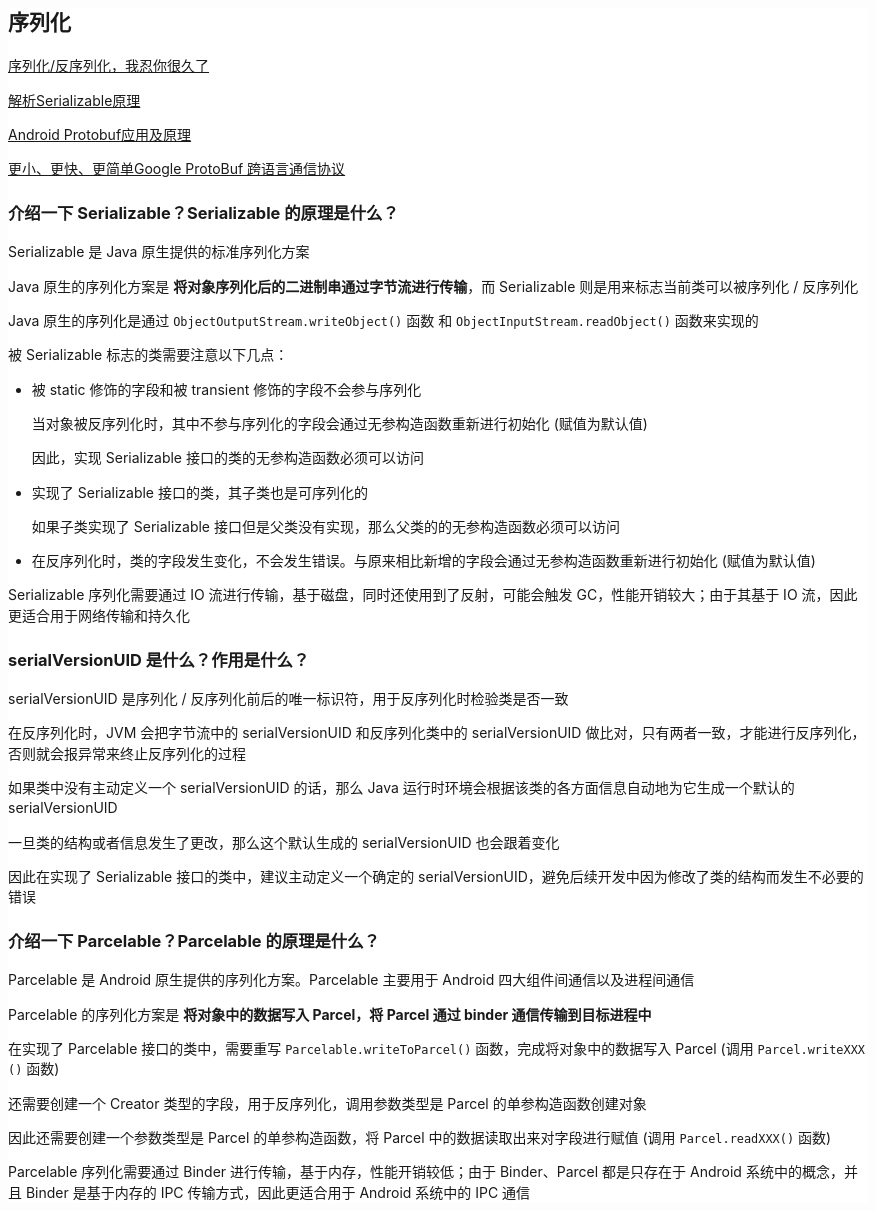 ## 序列化

[序列化/反序列化，我忍你很久了](https://juejin.cn/post/6844904176263102472)

[解析Serializable原理](https://juejin.cn/post/6844904049997774856)

[Android Protobuf应用及原理](https://juejin.cn/post/6844903582743920648)

[更小、更快、更简单Google ProtoBuf 跨语言通信协议](https://juejin.cn/post/6844903481040437255)

### 介绍一下 Serializable？Serializable 的原理是什么？

Serializable 是 Java 原生提供的标准序列化方案

Java 原生的序列化方案是 **将对象序列化后的二进制串通过字节流进行传输**，而 Serializable 则是用来标志当前类可以被序列化 / 反序列化

Java 原生的序列化是通过 `ObjectOutputStream.writeObject()` 函数 和 `ObjectInputStream.readObject()` 函数来实现的

被 Serializable 标志的类需要注意以下几点：

- 被 static 修饰的字段和被 transient 修饰的字段不会参与序列化

  当对象被反序列化时，其中不参与序列化的字段会通过无参构造函数重新进行初始化 (赋值为默认值)

  因此，实现 Serializable 接口的类的无参构造函数必须可以访问

- 实现了 Serializable 接口的类，其子类也是可序列化的

  如果子类实现了 Serializable 接口但是父类没有实现，那么父类的的无参构造函数必须可以访问

- 在反序列化时，类的字段发生变化，不会发生错误。与原来相比新增的字段会通过无参构造函数重新进行初始化 (赋值为默认值)

Serializable 序列化需要通过 IO 流进行传输，基于磁盘，同时还使用到了反射，可能会触发 GC，性能开销较大；由于其基于 IO 流，因此更适合用于网络传输和持久化

### serialVersionUID 是什么？作用是什么？

serialVersionUID 是序列化 / 反序列化前后的唯一标识符，用于反序列化时检验类是否一致

在反序列化时，JVM 会把字节流中的 serialVersionUID 和反序列化类中的 serialVersionUID 做比对，只有两者一致，才能进行反序列化，否则就会报异常来终止反序列化的过程

如果类中没有主动定义一个 serialVersionUID 的话，那么 Java 运行时环境会根据该类的各方面信息自动地为它生成一个默认的 serialVersionUID

一旦类的结构或者信息发生了更改，那么这个默认生成的 serialVersionUID 也会跟着变化

因此在实现了 Serializable 接口的类中，建议主动定义一个确定的 serialVersionUID，避免后续开发中因为修改了类的结构而发生不必要的错误

### 介绍一下 Parcelable？Parcelable 的原理是什么？

Parcelable 是 Android 原生提供的序列化方案。Parcelable 主要用于 Android 四大组件间通信以及进程间通信

Parcelable 的序列化方案是 **将对象中的数据写入 Parcel，将 Parcel 通过 binder 通信传输到目标进程中**

在实现了 Parcelable 接口的类中，需要重写 `Parcelable.writeToParcel()` 函数，完成将对象中的数据写入 Parcel (调用 `Parcel.writeXXX()` 函数)

还需要创建一个 Creator 类型的字段，用于反序列化，调用参数类型是 Parcel 的单参构造函数创建对象

因此还需要创建一个参数类型是 Parcel 的单参构造函数，将 Parcel 中的数据读取出来对字段进行赋值 (调用 `Parcel.readXXX()` 函数)

Parcelable 序列化需要通过 Binder 进行传输，基于内存，性能开销较低；由于 Binder、Parcel 都是只存在于 Android 系统中的概念，并且 Binder 是基于内存的 IPC 传输方式，因此更适合用于 Android 系统中的 IPC 通信
